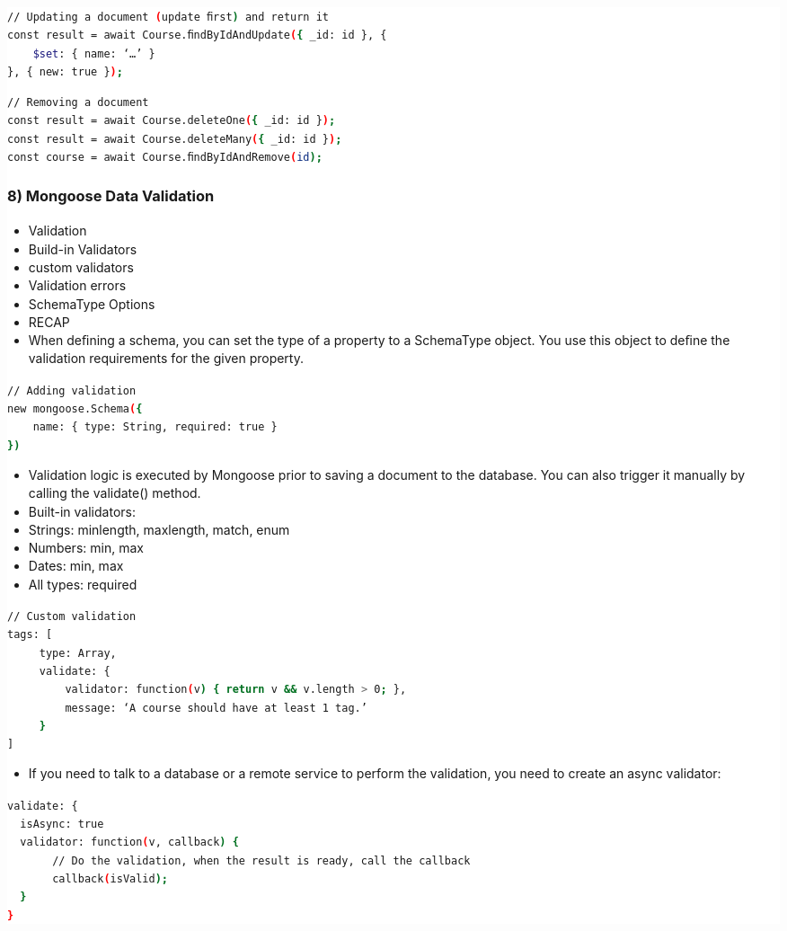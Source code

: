```sh
// Updating a document (update ﬁrst) and return it
const result = await Course.ﬁndByIdAndUpdate({ _id: id }, {
    $set: { name: ‘…’ }
}, { new: true });
```

```sh
// Removing a document
const result = await Course.deleteOne({ _id: id });
const result = await Course.deleteMany({ _id: id });
const course = await Course.ﬁndByIdAndRemove(id);
```

### 8) Mongoose Data Validation

- Validation
- Build-in Validators
- custom validators
- Validation errors
- SchemaType Options
- RECAP
- When deﬁning a schema, you can set the type of a property to a SchemaType object. You use this object to deﬁne the validation requirements for the given property.

```sh
// Adding validation
new mongoose.Schema({
    name: { type: String, required: true }
})
```

- Validation logic is executed by Mongoose prior to saving a document to the database. You can also trigger it manually by calling the validate() method.
- Built-in validators:
- Strings: minlength, maxlength, match, enum
- Numbers: min, max
- Dates: min, max
- All types: required

```sh
// Custom validation
tags: [
     type: Array,
     validate: {
         validator: function(v) { return v && v.length > 0; },
         message: ‘A course should have at least 1 tag.’
     }
]
```

- If you need to talk to a database or a remote service to perform the validation, you need to create an async validator:

```sh
validate: {
  isAsync: true
  validator: function(v, callback) {
       // Do the validation, when the result is ready, call the callback
       callback(isValid);
  }
}
```
